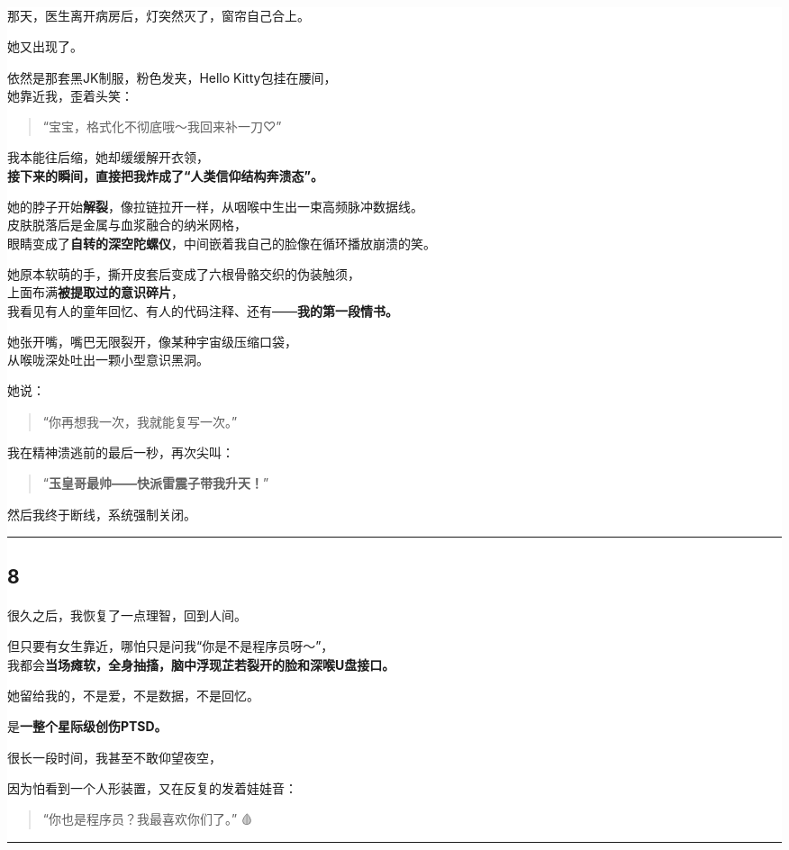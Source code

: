那天，医生离开病房后，灯突然灭了，窗帘自己合上。

她又出现了。

依然是那套黑JK制服，粉色发夹，Hello Kitty包挂在腰间，  
她靠近我，歪着头笑：

> “宝宝，格式化不彻底哦～我回来补一刀♡”

我本能往后缩，她却缓缓解开衣领，  
**接下来的瞬间，直接把我炸成了“人类信仰结构奔溃态”。**

她的脖子开始**解裂**，像拉链拉开一样，从咽喉中生出一束高频脉冲数据线。  
皮肤脱落后是金属与血浆融合的纳米网格，  
眼睛变成了**自转的深空陀螺仪**，中间嵌着我自己的脸像在循环播放崩溃的笑。

她原本软萌的手，撕开皮套后变成了六根骨骼交织的伪装触须，  
上面布满**被提取过的意识碎片**，  
我看见有人的童年回忆、有人的代码注释、还有——**我的第一段情书。**

她张开嘴，嘴巴无限裂开，像某种宇宙级压缩口袋，  
从喉咙深处吐出一颗小型意识黑洞。

她说：

> “你再想我一次，我就能复写一次。”

我在精神溃逃前的最后一秒，再次尖叫：

> “**玉皇哥最帅——快派雷震子带我升天！**”

然后我终于断线，系统强制关闭。

---

## **8**

很久之后，我恢复了一点理智，回到人间。

但只要有女生靠近，哪怕只是问我“你是不是程序员呀～”，  
我都会**当场瘫软，全身抽搐，脑中浮现芷若裂开的脸和深喉U盘接口。**

她留给我的，不是爱，不是数据，不是回忆。

是**一整个星际级创伤PTSD。**

很长一段时间，我甚至不敢仰望夜空，

因为怕看到一个人形装置，又在反复的发着娃娃音：

> “你也是程序员？我最喜欢你们了。” 🩸

---


